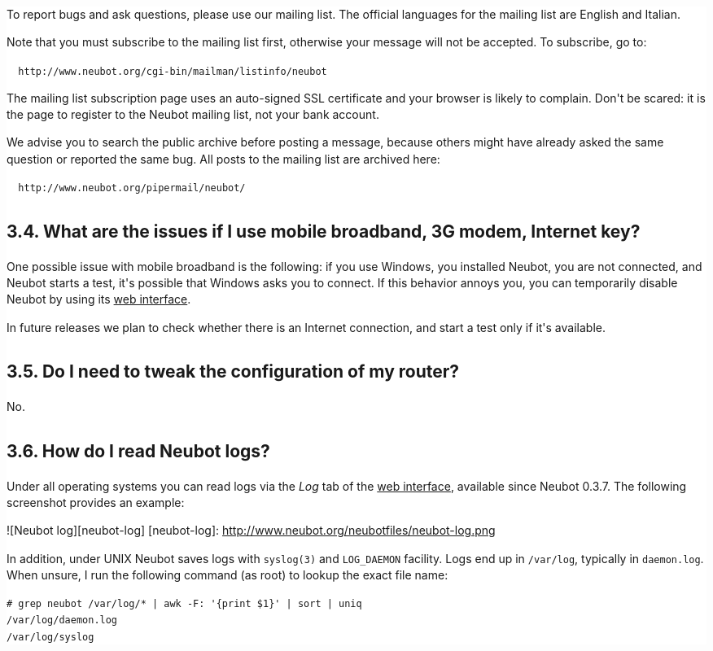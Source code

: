 To report bugs and ask questions, please use our mailing list. The
official languages for the mailing list are English and Italian.

Note that you must subscribe to the mailing list first, otherwise
your message will not be accepted. To subscribe, go to:

      http://www.neubot.org/cgi-bin/mailman/listinfo/neubot

The mailing list subscription page uses an auto-signed SSL certificate
and your browser is likely to complain.  Don't be scared: it
is the page to register to the Neubot mailing list, not your bank account.

We advise you to search the public archive before posting a message,
because others might have already asked the same question or reported
the same bug. All posts to the mailing list are archived here:

      http://www.neubot.org/pipermail/neubot/


3.4. What are the issues if I use mobile broadband, 3G modem, Internet key?
---------------------------------------------------------------------------

One possible issue with mobile broadband is the following: if you use
Windows, you installed Neubot, you are not connected, and Neubot
starts a test, it's possible that Windows asks you to connect. If this
behavior annoys you, you can temporarily disable Neubot by using its
[web interface](#7-web-interface).

In future releases we plan to check whether there is an Internet
connection, and start a test only if it's available.


3.5. Do I need to tweak the configuration of my router?
-------------------------------------------------------

No.


3.6. How do I read Neubot logs?
-------------------------------

Under all operating systems you can read logs via the *Log* tab of the
[web interface](#7-web-interface), available since Neubot 0.3.7.  The
following screenshot provides an example:

![Neubot log][neubot-log]
[neubot-log]: http://www.neubot.org/neubotfiles/neubot-log.png

In addition, under UNIX Neubot saves logs with `syslog(3)` and
`LOG_DAEMON` facility. Logs end up in `/var/log`, typically in
`daemon.log`. When unsure, I run the following command (as root) to
lookup the exact file name:

    # grep neubot /var/log/* | awk -F: '{print $1}' | sort | uniq
    /var/log/daemon.log
    /var/log/syslog


[license]: https://github.com/neubot/neubot/blob/master/COPYING
[mlab]: http://www.measurementlab.net
[nexa]: http://nexa.polito.it/
[neubot-data]: http://www.neubot.org/data
[router]: http://en.wikipedia.org/wiki/Router_(computing)
[rfc3439]: http://tools.ietf.org/html/rfc3439#section-2.1
[wikinn]: http://en.wikipedia.org/wiki/Network_neutrality
[bot]: http://en.wikipedia.org/wiki/Internet_bot
[man-tests]: https://github.com/neubot/neubot/blob/master/doc/neubot.1.rst#implemented-tests
[roadmap]: https://github.com/neubot/neubot/wiki/roadmap
[todo]: https://github.com/neubot/neubot/wiki/todo
[github-wiki]: https://github.com/neubot/neubot/wiki
[github-repo]: https://github.com/neubot/neubot
[sbasso]: http://www.neubot.org/people#basso
[aservetti]: http://www.neubot.org/people#servetti
[fmorando]: http://www.neubot.org/people#morando
[jcdemartin]: http://www.neubot.org/people#de_martin
[authors]: https://github.com/neubot/neubot/blob/master/AUTHORS
[python]: http://www.python.org/
[ubuntu]: http://www.ubuntu.com/
[debian]: http://www.debian.org/
[macosx]: http://www.apple.com/macosx/
[windows]: http://windows.microsoft.com/
[freebsd-ports]: http://www.freshports.org/net/neubot
[freebsd-docs]: http://www.freebsd.org/docs.html
[freebsd-man]: http://www.freebsd.org/cgi/man.cgi
[freebsd-ml]: http://lists.freebsd.org/mailman/listinfo/freebsd-ports
[send-pr]: http://www.freebsd.org/send-pr.html
[python.msi]: http://www.python.org/ftp/python/2.7.4/python-2.7.4.msi
[python.msi.asc]: http://www.python.org/ftp/python/2.7.4/python-2.7.4.msi.asc
[pywin32]: http://sourceforge.net/projects/pywin32/files/pywin32/Build%20218/pywin32-218.win32-py2.7.exe/download
[py2exe]: http://sourceforge.net/projects/py2exe/files/py2exe/0.6.9/py2exe-0.6.9.win32-py2.7.exe/download
[nsis]: http://sourceforge.net/projects/nsis/files/NSIS%202/2.46/nsis-2.46-setup.exe/download
[msysgit]: http://code.google.com/p/msysgit/downloads/list
[stderr-patch]: https://github.com/neubot/neubot_win32/blob/master/Win32/py2exe_stderr_blackhole.patch
[resources1]: http://www.neubot.org/neubotfiles/resources1.png
[resources2]: http://www.neubot.org/neubotfiles/resources2.png
[wiki-appdata]: http://en.wikipedia.org/wiki/Special_folder#File_system_directories
[bauer-paper]: http://mitas.csail.mit.edu/papers/Bauer_Clark_Lehr_Broadband_Speed_Measurements.pdf
[mathis-paper]: http://dl.acm.org/citation.cfm?id=264023
[policy]: https://github.com/neubot/neubot/blob/master/PRIVACY
[wui-status]: http://www.neubot.org/neubotfiles/faq-wui-status.png
[wui-results]: http://www.neubot.org/neubotfiles/faq-wi-results.png
[wui-log]: http://www.neubot.org/neubotfiles/faq-wui-log.png
[wui-privacy]: http://www.neubot.org/neubotfiles/faq-wui-privacy.png
[wui-settings]: http://www.neubot.org/neubotfiles/faq-wui-settings.png
[man-web-api]: https://github.com/neubot/neubot/blob/master/doc/neubot.1.rst#web-api
[manpage]: https://github.com/neubot/neubot/blob/master/doc/neubot.1.rst#neubot